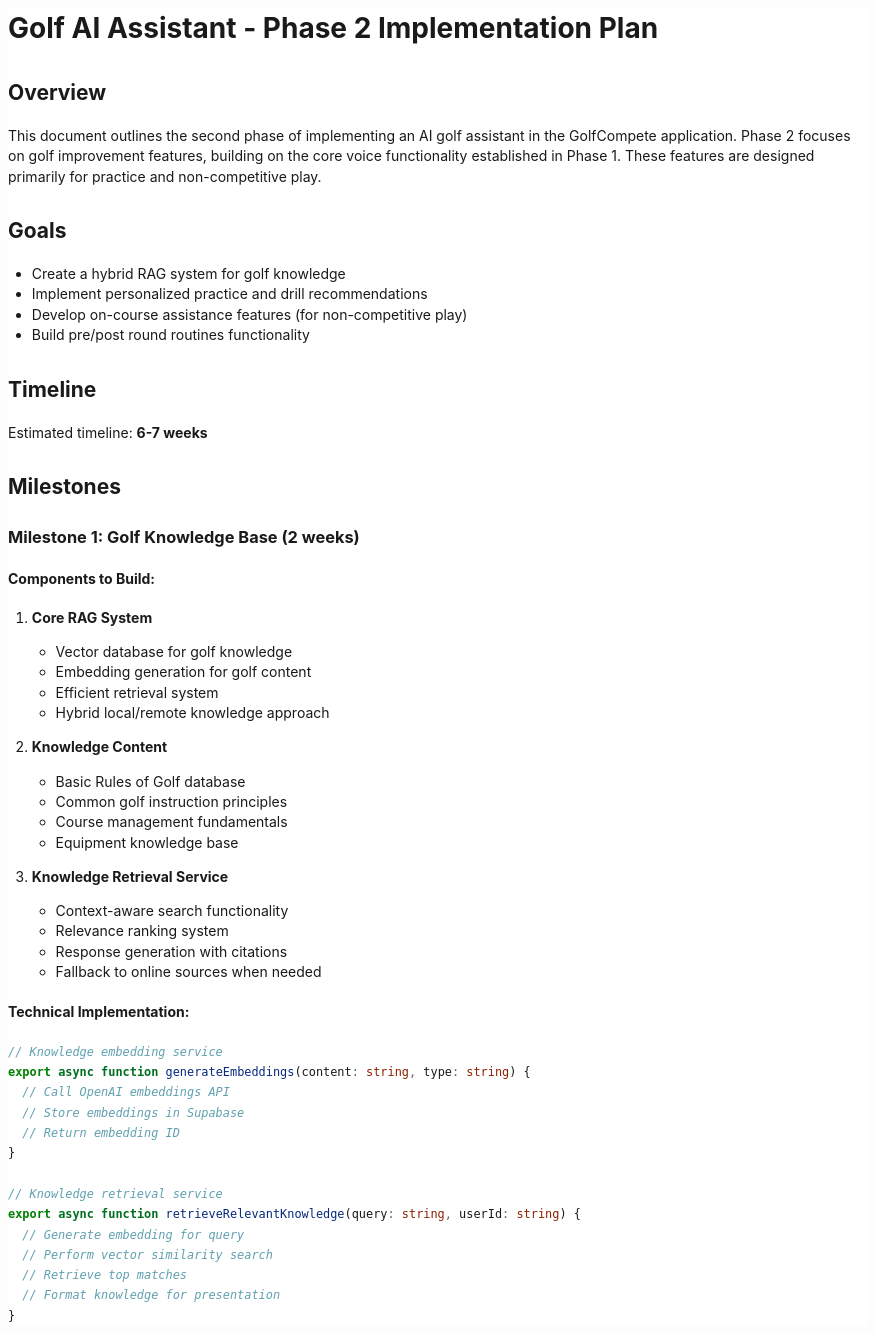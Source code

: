 # Golf AI Assistant - Phase 2 Implementation Plan

## Overview
This document outlines the second phase of implementing an AI golf assistant in the GolfCompete application. Phase 2 focuses on golf improvement features, building on the core voice functionality established in Phase 1. These features are designed primarily for practice and non-competitive play.

## Goals
- Create a hybrid RAG system for golf knowledge
- Implement personalized practice and drill recommendations
- Develop on-course assistance features (for non-competitive play)
- Build pre/post round routines functionality

## Timeline
Estimated timeline: **6-7 weeks**

## Milestones

### Milestone 1: Golf Knowledge Base (2 weeks)

#### Components to Build:

1. **Core RAG System**
   - Vector database for golf knowledge
   - Embedding generation for golf content
   - Efficient retrieval system
   - Hybrid local/remote knowledge approach

2. **Knowledge Content**
   - Basic Rules of Golf database
   - Common golf instruction principles
   - Course management fundamentals
   - Equipment knowledge base

3. **Knowledge Retrieval Service**
   - Context-aware search functionality
   - Relevance ranking system
   - Response generation with citations
   - Fallback to online sources when needed

#### Technical Implementation:

```typescript
// Knowledge embedding service
export async function generateEmbeddings(content: string, type: string) {
  // Call OpenAI embeddings API
  // Store embeddings in Supabase
  // Return embedding ID
}

// Knowledge retrieval service
export async function retrieveRelevantKnowledge(query: string, userId: string) {
  // Generate embedding for query
  // Perform vector similarity search
  // Retrieve top matches
  // Format knowledge for presentation
}
```
